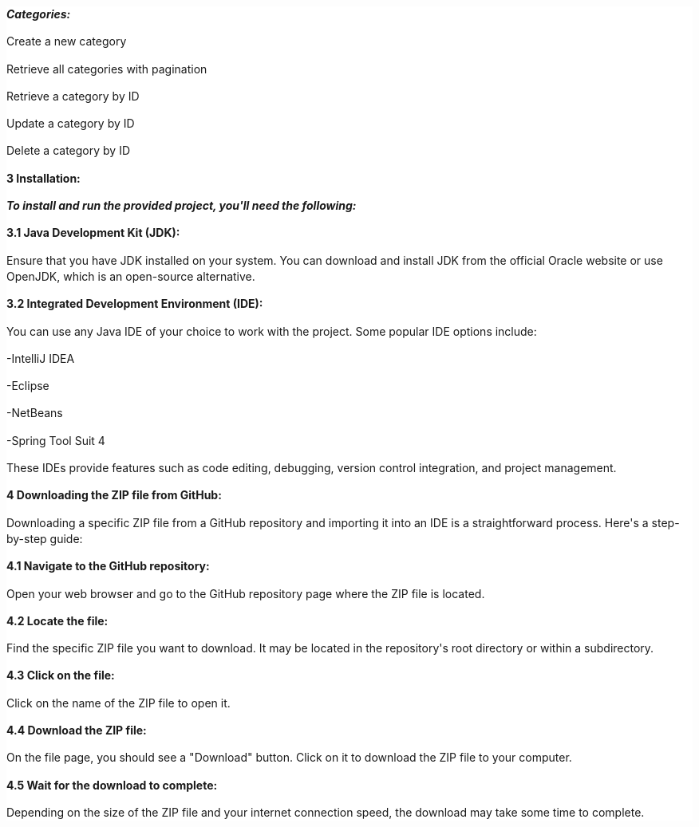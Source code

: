_**Categories:**_

Create a new category

Retrieve all categories with pagination

Retrieve a category by ID

Update a category by ID

Delete a category by ID


**3 Installation:**

**_To install and run the provided project, you'll need the following:_**

**3.1 Java Development Kit (JDK):**

Ensure that you have JDK installed on your system. You can download and install JDK from the official Oracle website or use OpenJDK, which is an open-source alternative.

**3.2 Integrated Development Environment (IDE):**

You can use any Java IDE of your choice to work with the project. Some popular IDE options include:

-IntelliJ IDEA

-Eclipse

-NetBeans

-Spring Tool Suit 4 

These IDEs provide features such as code editing, debugging, version control integration, and project management.


**4 Downloading the ZIP file from GitHub:**

Downloading a specific ZIP file from a GitHub repository and importing it into an IDE is a straightforward process. Here's a step-by-step guide:


**4.1 Navigate to the GitHub repository:** 

Open your web browser and go to the GitHub repository page where the ZIP file is located.

**4.2 Locate the file:**

Find the specific ZIP file you want to download. It may be located in the repository's root directory or within a subdirectory.

**4.3 Click on the file:**

Click on the name of the ZIP file to open it.

**4.4 Download the ZIP file:** 

On the file page, you should see a "Download" button. Click on it to download the ZIP file to your computer.

**4.5 Wait for the download to complete:**

Depending on the size of the ZIP file and your internet connection speed, the download may take some time to complete.
